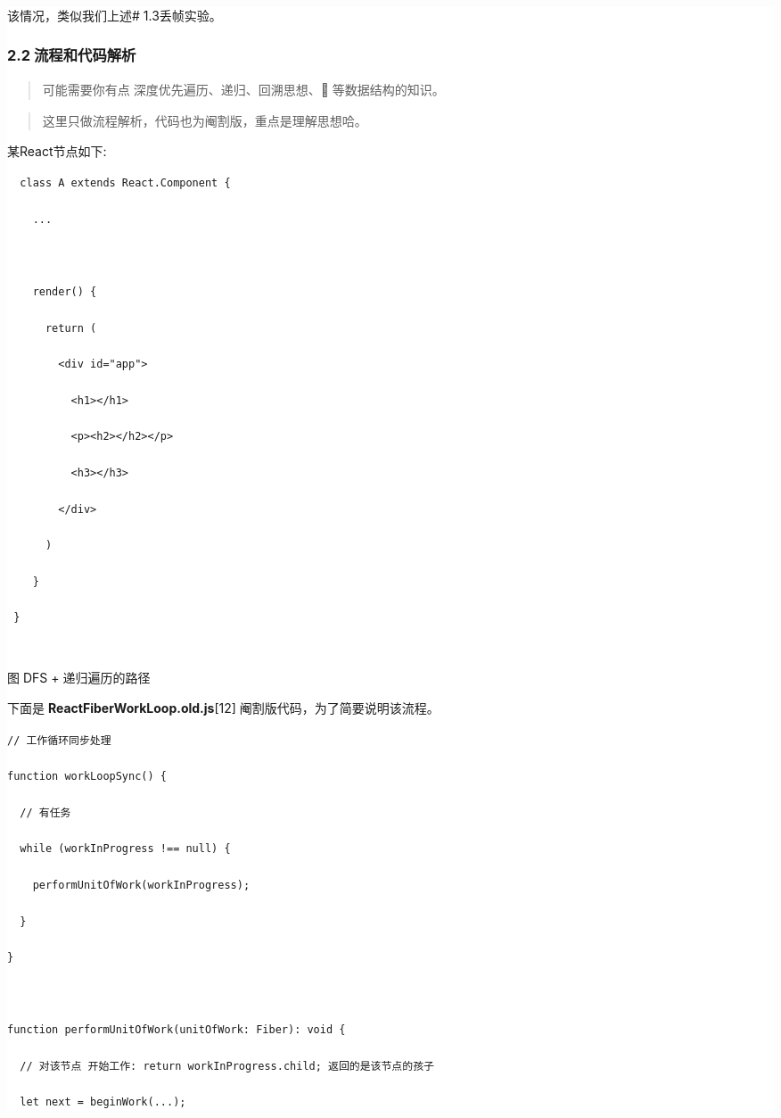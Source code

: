 该情况，类似我们上述# 1.3丢帧实验。

### 2.2 流程和代码解析

> 可能需要你有点 深度优先遍历、递归、回溯思想、🌲 等数据结构的知识。

> 这里只做流程解析，代码也为阉割版，重点是理解思想哈。

某React节点如下:

```
  class A extends React.Component {

    ...



    render() {

      return (

        <div id="app">

          <h1></h1>

          <p><h2></h2></p>

          <h3></h3>

        </div>

      )

    }

 }
```

![图片](data:image/gif;base64,iVBORw0KGgoAAAANSUhEUgAAAAEAAAABCAYAAAAfFcSJAAAADUlEQVQImWNgYGBgAAAABQABh6FO1AAAAABJRU5ErkJggg==)

图 DFS + 递归遍历的路径

下面是 **ReactFiberWorkLoop.old.js**[12] 阉割版代码，为了简要说明该流程。

```
// 工作循环同步处理

function workLoopSync() {

  // 有任务

  while (workInProgress !== null) {

    performUnitOfWork(workInProgress);

  }

}



function performUnitOfWork(unitOfWork: Fiber): void {

  // 对该节点 开始工作: return workInProgress.child; 返回的是该节点的孩子

  let next = beginWork(...);

```